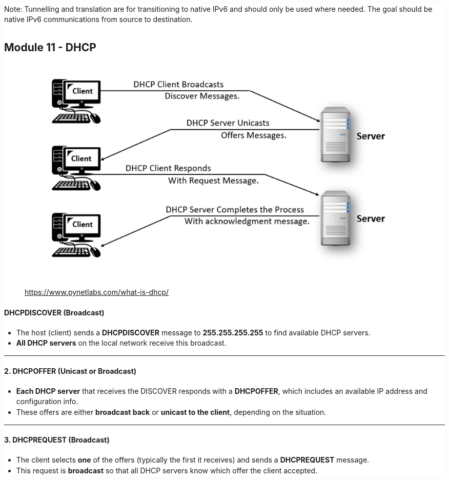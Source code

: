 Note: Tunnelling and translation are for transitioning to native IPv6 and should only be used where needed. The goal should be native IPv6 communications from source to destination.



## Module 11 - DHCP

<figure><img src="../.gitbook/assets/image-4.png" alt=""><figcaption><p><a href="https://www.pynetlabs.com/what-is-dhcp/">https://www.pynetlabs.com/what-is-dhcp/</a></p></figcaption></figure>

#### **DHCPDISCOVER (Broadcast)**

* The host (client) sends a **DHCPDISCOVER** message to **255.255.255.255** to find available DHCP servers.
* **All DHCP servers** on the local network receive this broadcast.

***

#### **2. DHCPOFFER (Unicast or Broadcast)**

* **Each DHCP server** that receives the DISCOVER responds with a **DHCPOFFER**, which includes an available IP address and configuration info.
* These offers are either **broadcast back** or **unicast to the client**, depending on the situation.

***

#### **3. DHCPREQUEST (Broadcast)**

* The client selects **one** of the offers (typically the first it receives) and sends a **DHCPREQUEST** message.
* This request is **broadcast** so that all DHCP servers know which offer the client accepted.
